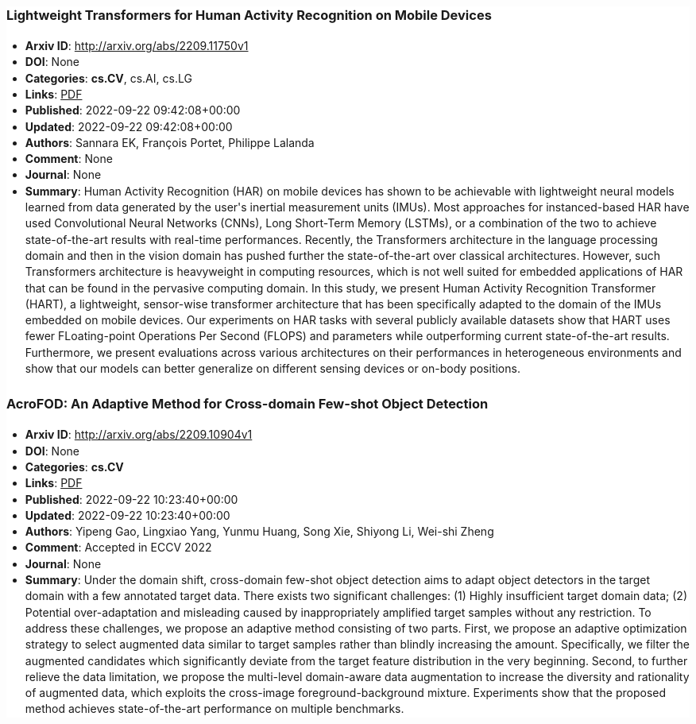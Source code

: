 
### Lightweight Transformers for Human Activity Recognition on Mobile Devices
- **Arxiv ID**: http://arxiv.org/abs/2209.11750v1
- **DOI**: None
- **Categories**: **cs.CV**, cs.AI, cs.LG
- **Links**: [PDF](http://arxiv.org/pdf/2209.11750v1)
- **Published**: 2022-09-22 09:42:08+00:00
- **Updated**: 2022-09-22 09:42:08+00:00
- **Authors**: Sannara EK, François Portet, Philippe Lalanda
- **Comment**: None
- **Journal**: None
- **Summary**: Human Activity Recognition (HAR) on mobile devices has shown to be achievable with lightweight neural models learned from data generated by the user's inertial measurement units (IMUs). Most approaches for instanced-based HAR have used Convolutional Neural Networks (CNNs), Long Short-Term Memory (LSTMs), or a combination of the two to achieve state-of-the-art results with real-time performances. Recently, the Transformers architecture in the language processing domain and then in the vision domain has pushed further the state-of-the-art over classical architectures. However, such Transformers architecture is heavyweight in computing resources, which is not well suited for embedded applications of HAR that can be found in the pervasive computing domain. In this study, we present Human Activity Recognition Transformer (HART), a lightweight, sensor-wise transformer architecture that has been specifically adapted to the domain of the IMUs embedded on mobile devices. Our experiments on HAR tasks with several publicly available datasets show that HART uses fewer FLoating-point Operations Per Second (FLOPS) and parameters while outperforming current state-of-the-art results. Furthermore, we present evaluations across various architectures on their performances in heterogeneous environments and show that our models can better generalize on different sensing devices or on-body positions.



### AcroFOD: An Adaptive Method for Cross-domain Few-shot Object Detection
- **Arxiv ID**: http://arxiv.org/abs/2209.10904v1
- **DOI**: None
- **Categories**: **cs.CV**
- **Links**: [PDF](http://arxiv.org/pdf/2209.10904v1)
- **Published**: 2022-09-22 10:23:40+00:00
- **Updated**: 2022-09-22 10:23:40+00:00
- **Authors**: Yipeng Gao, Lingxiao Yang, Yunmu Huang, Song Xie, Shiyong Li, Wei-shi Zheng
- **Comment**: Accepted in ECCV 2022
- **Journal**: None
- **Summary**: Under the domain shift, cross-domain few-shot object detection aims to adapt object detectors in the target domain with a few annotated target data. There exists two significant challenges: (1) Highly insufficient target domain data; (2) Potential over-adaptation and misleading caused by inappropriately amplified target samples without any restriction. To address these challenges, we propose an adaptive method consisting of two parts. First, we propose an adaptive optimization strategy to select augmented data similar to target samples rather than blindly increasing the amount. Specifically, we filter the augmented candidates which significantly deviate from the target feature distribution in the very beginning. Second, to further relieve the data limitation, we propose the multi-level domain-aware data augmentation to increase the diversity and rationality of augmented data, which exploits the cross-image foreground-background mixture. Experiments show that the proposed method achieves state-of-the-art performance on multiple benchmarks.
